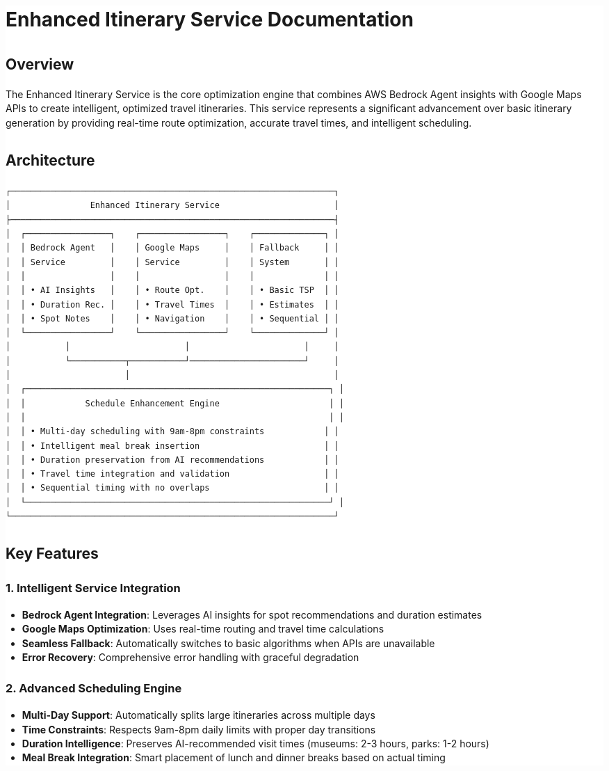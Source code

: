 # Enhanced Itinerary Service Documentation

## Overview

The Enhanced Itinerary Service is the core optimization engine that combines AWS Bedrock Agent insights with Google Maps APIs to create intelligent, optimized travel itineraries. This service represents a significant advancement over basic itinerary generation by providing real-time route optimization, accurate travel times, and intelligent scheduling.

## Architecture

```
┌─────────────────────────────────────────────────────────────────┐
│                Enhanced Itinerary Service                       │
├─────────────────────────────────────────────────────────────────┤
│  ┌─────────────────┐    ┌─────────────────┐    ┌──────────────┐ │
│  │ Bedrock Agent   │    │ Google Maps     │    │ Fallback     │ │
│  │ Service         │    │ Service         │    │ System       │ │
│  │                 │    │                 │    │              │ │
│  │ • AI Insights   │    │ • Route Opt.    │    │ • Basic TSP  │ │
│  │ • Duration Rec. │    │ • Travel Times  │    │ • Estimates  │ │
│  │ • Spot Notes    │    │ • Navigation    │    │ • Sequential │ │
│  └─────────────────┘    └─────────────────┘    └──────────────┘ │
│           │                       │                       │     │
│           └───────────┬───────────┘───────────────────────┘     │
│                       │                                         │
│  ┌─────────────────────────────────────────────────────────────┐ │
│  │            Schedule Enhancement Engine                      │ │
│  │                                                             │ │
│  │ • Multi-day scheduling with 9am-8pm constraints            │ │
│  │ • Intelligent meal break insertion                         │ │
│  │ • Duration preservation from AI recommendations            │ │
│  │ • Travel time integration and validation                   │ │
│  │ • Sequential timing with no overlaps                       │ │
│  └─────────────────────────────────────────────────────────────┘ │
└─────────────────────────────────────────────────────────────────┘
```

## Key Features

### 1. Intelligent Service Integration
- **Bedrock Agent Integration**: Leverages AI insights for spot recommendations and duration estimates
- **Google Maps Optimization**: Uses real-time routing and travel time calculations
- **Seamless Fallback**: Automatically switches to basic algorithms when APIs are unavailable
- **Error Recovery**: Comprehensive error handling with graceful degradation

### 2. Advanced Scheduling Engine
- **Multi-Day Support**: Automatically splits large itineraries across multiple days
- **Time Constraints**: Respects 9am-8pm daily limits with proper day transitions
- **Duration Intelligence**: Preserves AI-recommended visit times (museums: 2-3 hours, parks: 1-2 hours)
- **Meal Break Integration**: Smart placement of lunch and dinner breaks based on actual timing
